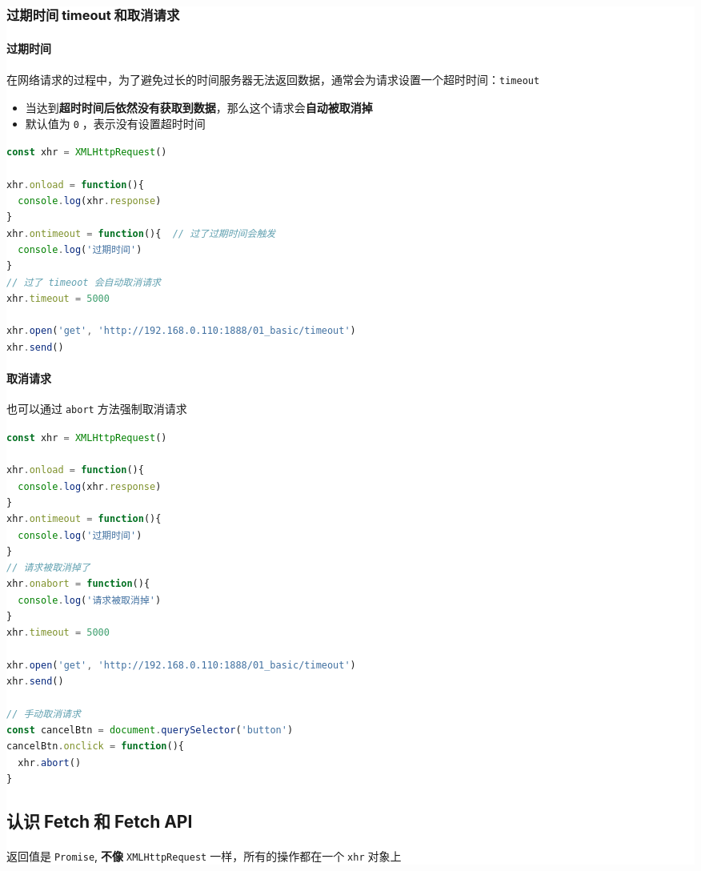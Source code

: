 ### 过期时间 timeout 和取消请求
#### 过期时间
在网络请求的过程中，为了避免过长的时间服务器无法返回数据，通常会为请求设置一个超时时间：`timeout`
* 当达到**超时时间后依然没有获取到数据**，那么这个请求会**自动被取消掉**
* 默认值为 `0` ，表示没有设置超时时间
```js
const xhr = XMLHttpRequest()

xhr.onload = function(){
  console.log(xhr.response)
}
xhr.ontimeout = function(){  // 过了过期时间会触发
  console.log('过期时间')
}
// 过了 timeoot 会自动取消请求
xhr.timeout = 5000

xhr.open('get', 'http://192.168.0.110:1888/01_basic/timeout')
xhr.send()
```
#### 取消请求
也可以通过 `abort` 方法强制取消请求

```js
const xhr = XMLHttpRequest()

xhr.onload = function(){
  console.log(xhr.response)
}
xhr.ontimeout = function(){ 
  console.log('过期时间')
}
// 请求被取消掉了
xhr.onabort = function(){
  console.log('请求被取消掉')
}
xhr.timeout = 5000

xhr.open('get', 'http://192.168.0.110:1888/01_basic/timeout')
xhr.send()

// 手动取消请求
const cancelBtn = document.querySelector('button')
cancelBtn.onclick = function(){
  xhr.abort()
}
```
## 认识 Fetch 和 Fetch API
返回值是 `Promise`, **不像** `XMLHttpRequest` 一样，所有的操作都在一个  `xhr` 对象上
